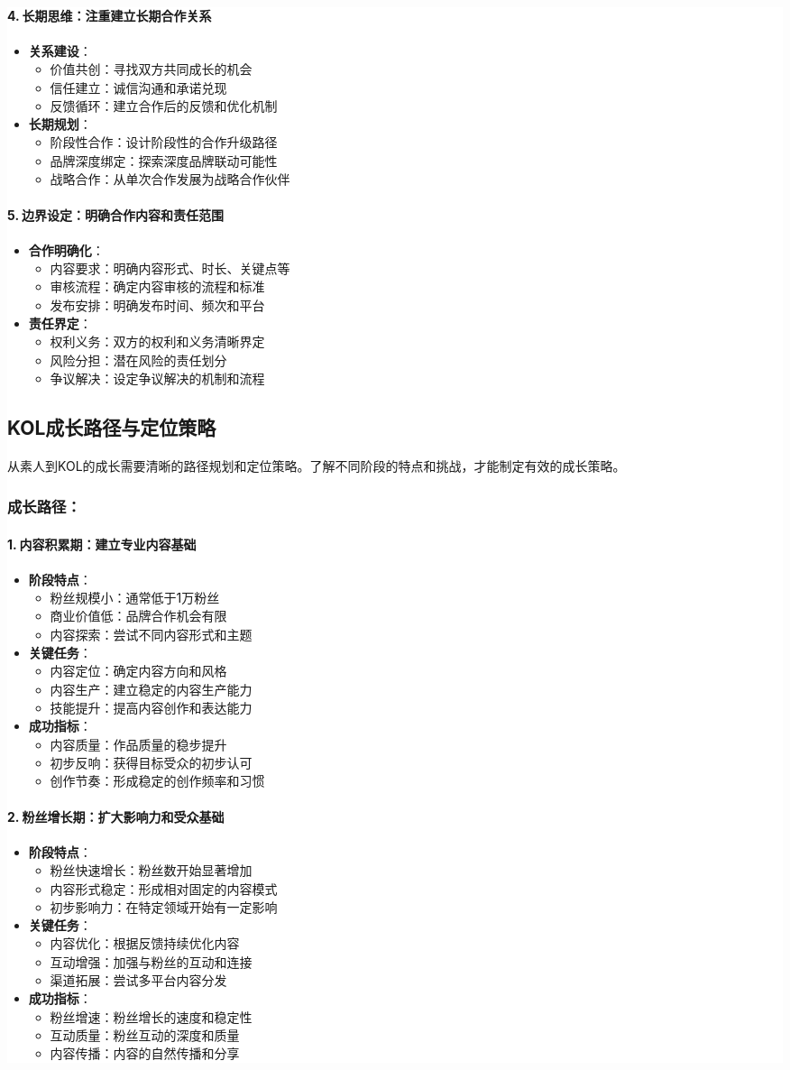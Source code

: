 #### 4. 长期思维：注重建立长期合作关系
- **关系建设**：
  - 价值共创：寻找双方共同成长的机会
  - 信任建立：诚信沟通和承诺兑现
  - 反馈循环：建立合作后的反馈和优化机制
- **长期规划**：
  - 阶段性合作：设计阶段性的合作升级路径
  - 品牌深度绑定：探索深度品牌联动可能性
  - 战略合作：从单次合作发展为战略合作伙伴

#### 5. 边界设定：明确合作内容和责任范围
- **合作明确化**：
  - 内容要求：明确内容形式、时长、关键点等
  - 审核流程：确定内容审核的流程和标准
  - 发布安排：明确发布时间、频次和平台
- **责任界定**：
  - 权利义务：双方的权利和义务清晰界定
  - 风险分担：潜在风险的责任划分
  - 争议解决：设定争议解决的机制和流程

## KOL成长路径与定位策略

从素人到KOL的成长需要清晰的路径规划和定位策略。了解不同阶段的特点和挑战，才能制定有效的成长策略。

### 成长路径：

#### 1. 内容积累期：建立专业内容基础
- **阶段特点**：
  - 粉丝规模小：通常低于1万粉丝
  - 商业价值低：品牌合作机会有限
  - 内容探索：尝试不同内容形式和主题
- **关键任务**：
  - 内容定位：确定内容方向和风格
  - 内容生产：建立稳定的内容生产能力
  - 技能提升：提高内容创作和表达能力
- **成功指标**：
  - 内容质量：作品质量的稳步提升
  - 初步反响：获得目标受众的初步认可
  - 创作节奏：形成稳定的创作频率和习惯

#### 2. 粉丝增长期：扩大影响力和受众基础
- **阶段特点**：
  - 粉丝快速增长：粉丝数开始显著增加
  - 内容形式稳定：形成相对固定的内容模式
  - 初步影响力：在特定领域开始有一定影响
- **关键任务**：
  - 内容优化：根据反馈持续优化内容
  - 互动增强：加强与粉丝的互动和连接
  - 渠道拓展：尝试多平台内容分发
- **成功指标**：
  - 粉丝增速：粉丝增长的速度和稳定性
  - 互动质量：粉丝互动的深度和质量
  - 内容传播：内容的自然传播和分享
